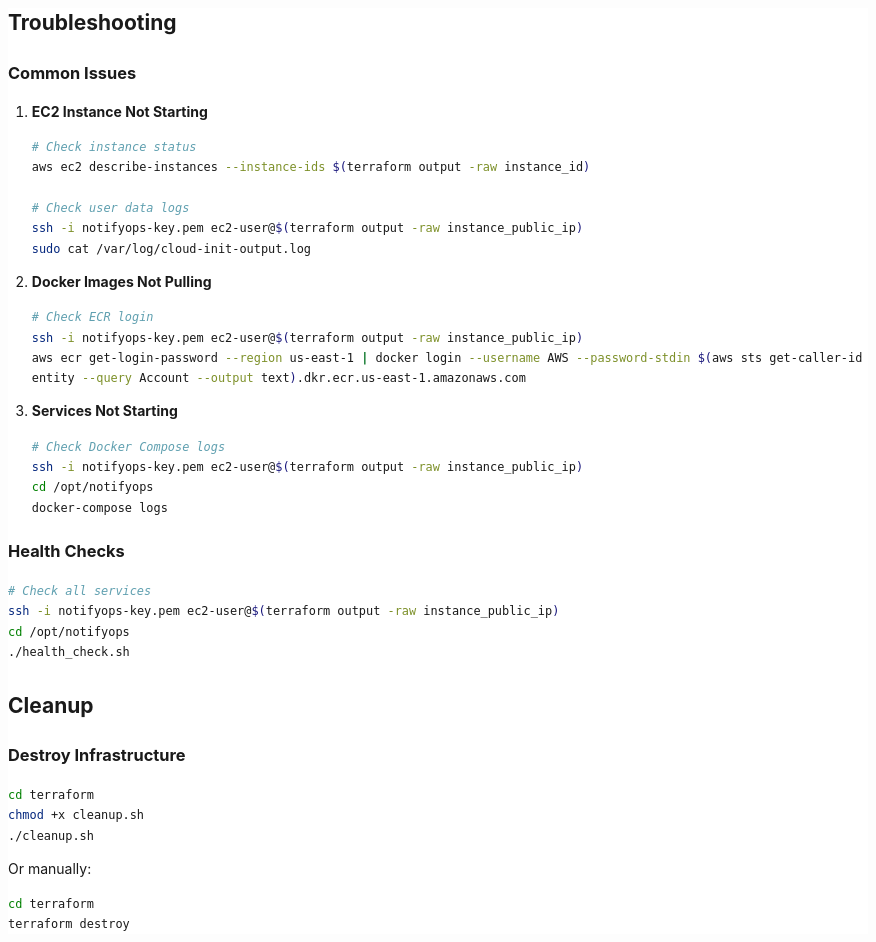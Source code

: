 ## Troubleshooting

### Common Issues

1. **EC2 Instance Not Starting**
   ```bash
   # Check instance status
   aws ec2 describe-instances --instance-ids $(terraform output -raw instance_id)
   
   # Check user data logs
   ssh -i notifyops-key.pem ec2-user@$(terraform output -raw instance_public_ip)
   sudo cat /var/log/cloud-init-output.log
   ```

2. **Docker Images Not Pulling**
   ```bash
   # Check ECR login
   ssh -i notifyops-key.pem ec2-user@$(terraform output -raw instance_public_ip)
   aws ecr get-login-password --region us-east-1 | docker login --username AWS --password-stdin $(aws sts get-caller-identity --query Account --output text).dkr.ecr.us-east-1.amazonaws.com
   ```

3. **Services Not Starting**
   ```bash
   # Check Docker Compose logs
   ssh -i notifyops-key.pem ec2-user@$(terraform output -raw instance_public_ip)
   cd /opt/notifyops
   docker-compose logs
   ```

### Health Checks

```bash
# Check all services
ssh -i notifyops-key.pem ec2-user@$(terraform output -raw instance_public_ip)
cd /opt/notifyops
./health_check.sh
```

## Cleanup

### Destroy Infrastructure

```bash
cd terraform
chmod +x cleanup.sh
./cleanup.sh
```

Or manually:

```bash
cd terraform
terraform destroy
```
